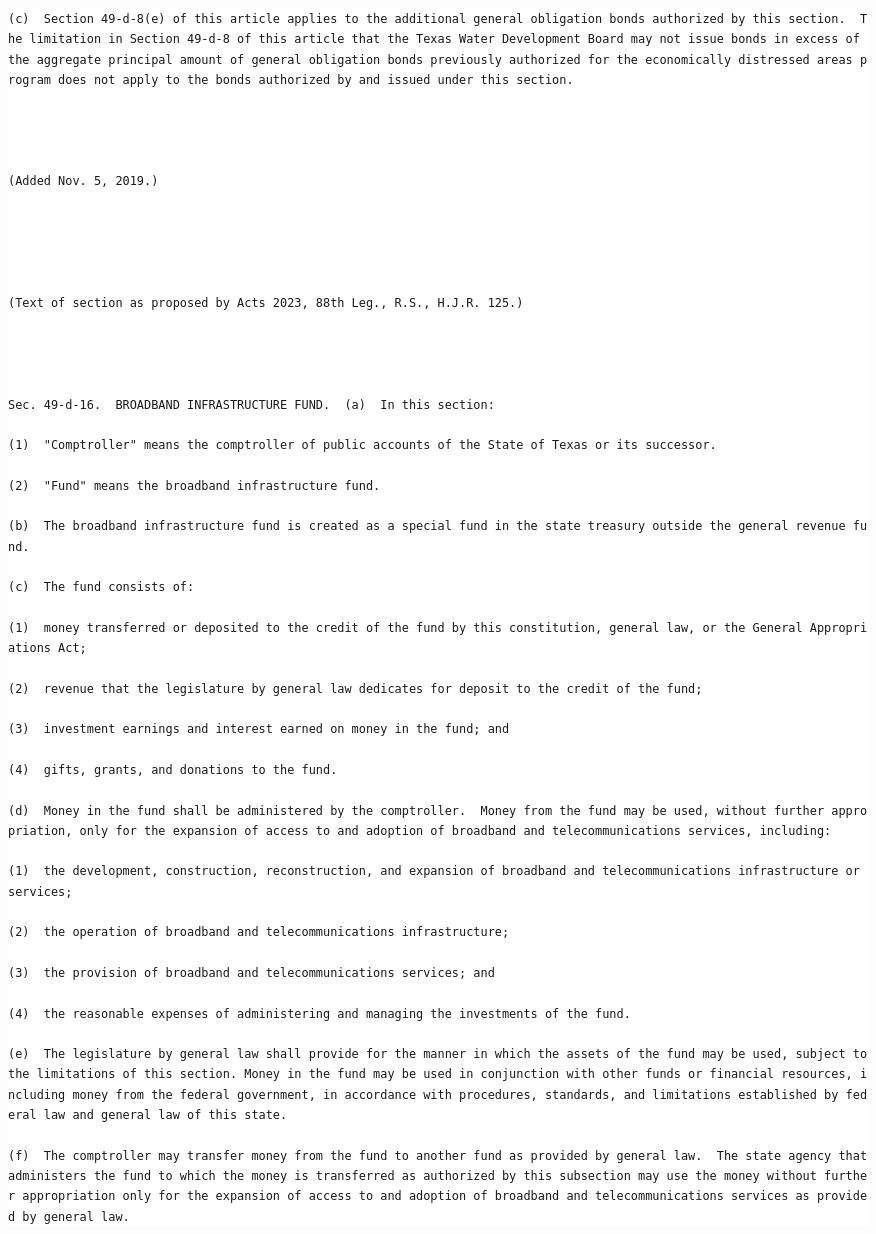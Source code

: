     (c)  Section 49-d-8(e) of this article applies to the additional general obligation bonds authorized by this section.  The limitation in Section 49-d-8 of this article that the Texas Water Development Board may not issue bonds in excess of the aggregate principal amount of general obligation bonds previously authorized for the economically distressed areas program does not apply to the bonds authorized by and issued under this section.
    
    
    
    
    (Added Nov. 5, 2019.)
    
    
    
    
    
    (Text of section as proposed by Acts 2023, 88th Leg., R.S., H.J.R. 125.)
    
      
    
    
    Sec. 49-d-16.  BROADBAND INFRASTRUCTURE FUND.  (a)  In this section:
    
    (1)  "Comptroller" means the comptroller of public accounts of the State of Texas or its successor.
    
    (2)  "Fund" means the broadband infrastructure fund.
    
    (b)  The broadband infrastructure fund is created as a special fund in the state treasury outside the general revenue fund.
    
    (c)  The fund consists of:
    
    (1)  money transferred or deposited to the credit of the fund by this constitution, general law, or the General Appropriations Act;
    
    (2)  revenue that the legislature by general law dedicates for deposit to the credit of the fund;
    
    (3)  investment earnings and interest earned on money in the fund; and
    
    (4)  gifts, grants, and donations to the fund.
    
    (d)  Money in the fund shall be administered by the comptroller.  Money from the fund may be used, without further appropriation, only for the expansion of access to and adoption of broadband and telecommunications services, including:
    
    (1)  the development, construction, reconstruction, and expansion of broadband and telecommunications infrastructure or services;
    
    (2)  the operation of broadband and telecommunications infrastructure;
    
    (3)  the provision of broadband and telecommunications services; and
    
    (4)  the reasonable expenses of administering and managing the investments of the fund.
    
    (e)  The legislature by general law shall provide for the manner in which the assets of the fund may be used, subject to the limitations of this section. Money in the fund may be used in conjunction with other funds or financial resources, including money from the federal government, in accordance with procedures, standards, and limitations established by federal law and general law of this state.
    
    (f)  The comptroller may transfer money from the fund to another fund as provided by general law.  The state agency that administers the fund to which the money is transferred as authorized by this subsection may use the money without further appropriation only for the expansion of access to and adoption of broadband and telecommunications services as provided by general law.
    